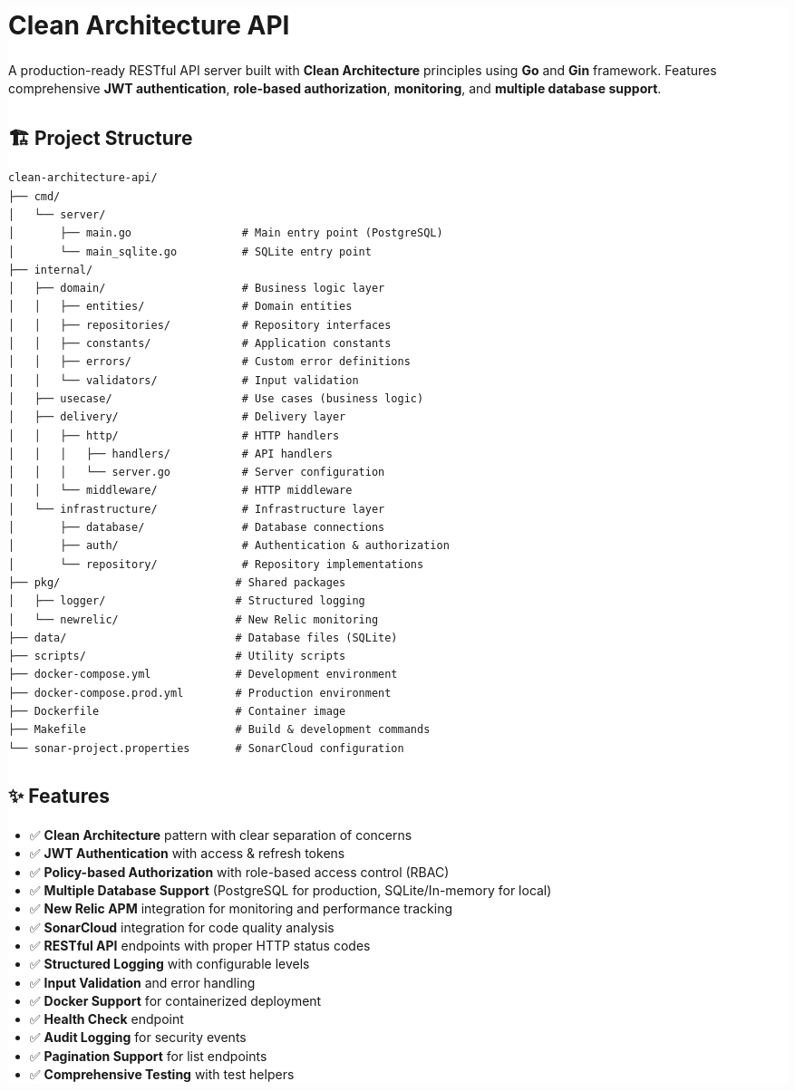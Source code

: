 # Clean Architecture API

A production-ready RESTful API server built with **Clean Architecture** principles using **Go** and **Gin** framework. Features comprehensive **JWT authentication**, **role-based authorization**, **monitoring**, and **multiple database support**.

## 🏗️ Project Structure

```
clean-architecture-api/
├── cmd/
│   └── server/
│       ├── main.go                 # Main entry point (PostgreSQL)
│       └── main_sqlite.go          # SQLite entry point  
├── internal/
│   ├── domain/                     # Business logic layer
│   │   ├── entities/               # Domain entities
│   │   ├── repositories/           # Repository interfaces
│   │   ├── constants/              # Application constants
│   │   ├── errors/                 # Custom error definitions
│   │   └── validators/             # Input validation
│   ├── usecase/                    # Use cases (business logic)
│   ├── delivery/                   # Delivery layer
│   │   ├── http/                   # HTTP handlers
│   │   │   ├── handlers/           # API handlers
│   │   │   └── server.go           # Server configuration
│   │   └── middleware/             # HTTP middleware
│   └── infrastructure/             # Infrastructure layer
│       ├── database/               # Database connections
│       ├── auth/                   # Authentication & authorization
│       └── repository/             # Repository implementations
├── pkg/                           # Shared packages
│   ├── logger/                    # Structured logging
│   └── newrelic/                  # New Relic monitoring
├── data/                          # Database files (SQLite)
├── scripts/                       # Utility scripts
├── docker-compose.yml             # Development environment
├── docker-compose.prod.yml        # Production environment
├── Dockerfile                     # Container image
├── Makefile                       # Build & development commands
└── sonar-project.properties       # SonarCloud configuration
```

## ✨ Features

- ✅ **Clean Architecture** pattern with clear separation of concerns
- ✅ **JWT Authentication** with access & refresh tokens
- ✅ **Policy-based Authorization** with role-based access control (RBAC)
- ✅ **Multiple Database Support** (PostgreSQL for production, SQLite/In-memory for local)
- ✅ **New Relic APM** integration for monitoring and performance tracking
- ✅ **SonarCloud** integration for code quality analysis
- ✅ **RESTful API** endpoints with proper HTTP status codes
- ✅ **Structured Logging** with configurable levels
- ✅ **Input Validation** and error handling
- ✅ **Docker Support** for containerized deployment
- ✅ **Health Check** endpoint
- ✅ **Audit Logging** for security events
- ✅ **Pagination Support** for list endpoints
- ✅ **Comprehensive Testing** with test helpers
